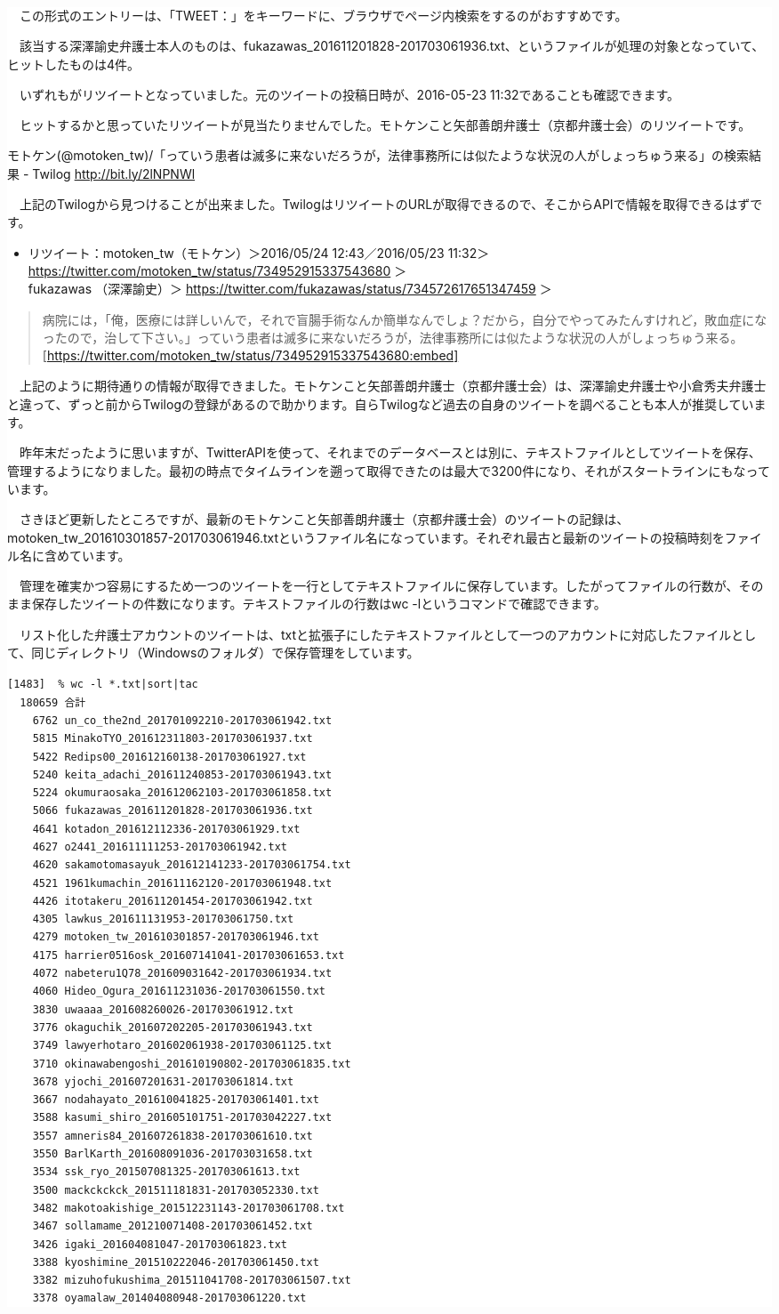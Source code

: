 　この形式のエントリーは、「TWEET：」をキーワードに、ブラウザでページ内検索をするのがおすすめです。

　該当する深澤諭史弁護士本人のものは、fukazawas_201611201828-201703061936.txt、というファイルが処理の対象となっていて、ヒットしたものは4件。

　いずれもがリツイートとなっていました。元のツイートの投稿日時が、2016-05-23 11:32であることも確認できます。

　ヒットするかと思っていたリツイートが見当たりませんでした。モトケンこと矢部善朗弁護士（京都弁護士会）のリツイートです。

モトケン(@motoken_tw)/「っていう患者は滅多に来ないだろうが，法律事務所には似たような状況の人がしょっちゅう来る」の検索結果 - Twilog http://bit.ly/2lNPNWl

　上記のTwilogから見つけることが出来ました。TwilogはリツイートのURLが取得できるので、そこからAPIで情報を取得できるはずです。

* リツイート：motoken_tw（モトケン）＞2016/05/24 12:43／2016/05/23 11:32＞ https://twitter.com/motoken_tw/status/734952915337543680 ＞  
 fukazawas （深澤諭史）＞ https://twitter.com/fukazawas/status/734572617651347459 ＞  
>病院には，「俺，医療には詳しいんで，それで盲腸手術なんか簡単なんでしょ？だから，自分でやってみたんすけれど，敗血症になったので，治して下さい。」っていう患者は滅多に来ないだろうが，法律事務所には似たような状況の人がしょっちゅう来る。  
[https://twitter.com/motoken_tw/status/734952915337543680:embed]

　上記のように期待通りの情報が取得できました。モトケンこと矢部善朗弁護士（京都弁護士会）は、深澤諭史弁護士や小倉秀夫弁護士と違って、ずっと前からTwilogの登録があるので助かります。自らTwilogなど過去の自身のツイートを調べることも本人が推奨しています。

　昨年末だったように思いますが、TwitterAPIを使って、それまでのデータベースとは別に、テキストファイルとしてツイートを保存、管理するようになりました。最初の時点でタイムラインを遡って取得できたのは最大で3200件になり、それがスタートラインにもなっています。

　さきほど更新したところですが、最新のモトケンこと矢部善朗弁護士（京都弁護士会）のツイートの記録は、motoken_tw_201610301857-201703061946.txtというファイル名になっています。それぞれ最古と最新のツイートの投稿時刻をファイル名に含めています。

　管理を確実かつ容易にするため一つのツイートを一行としてテキストファイルに保存しています。したがってファイルの行数が、そのまま保存したツイートの件数になります。テキストファイルの行数はwc -lというコマンドで確認できます。

　リスト化した弁護士アカウントのツイートは、txtと拡張子にしたテキストファイルとして一つのアカウントに対応したファイルとして、同じディレクトリ（Windowsのフォルダ）で保存管理をしています。

```
[1483]  % wc -l *.txt|sort|tac
  180659 合計
    6762 un_co_the2nd_201701092210-201703061942.txt
    5815 MinakoTYO_201612311803-201703061937.txt
    5422 Redips00_201612160138-201703061927.txt
    5240 keita_adachi_201611240853-201703061943.txt
    5224 okumuraosaka_201612062103-201703061858.txt
    5066 fukazawas_201611201828-201703061936.txt
    4641 kotadon_201612112336-201703061929.txt
    4627 o2441_201611111253-201703061942.txt
    4620 sakamotomasayuk_201612141233-201703061754.txt
    4521 1961kumachin_201611162120-201703061948.txt
    4426 itotakeru_201611201454-201703061942.txt
    4305 lawkus_201611131953-201703061750.txt
    4279 motoken_tw_201610301857-201703061946.txt
    4175 harrier0516osk_201607141041-201703061653.txt
    4072 nabeteru1Q78_201609031642-201703061934.txt
    4060 Hideo_Ogura_201611231036-201703061550.txt
    3830 uwaaaa_201608260026-201703061912.txt
    3776 okaguchik_201607202205-201703061943.txt
    3749 lawyerhotaro_201602061938-201703061125.txt
    3710 okinawabengoshi_201610190802-201703061835.txt
    3678 yjochi_201607201631-201703061814.txt
    3667 nodahayato_201610041825-201703061401.txt
    3588 kasumi_shiro_201605101751-201703042227.txt
    3557 amneris84_201607261838-201703061610.txt
    3550 BarlKarth_201608091036-201703031658.txt
    3534 ssk_ryo_201507081325-201703061613.txt
    3500 mackckckck_201511181831-201703052330.txt
    3482 makotoakishige_201512231143-201703061708.txt
    3467 sollamame_201210071408-201703061452.txt
    3426 igaki_201604081047-201703061823.txt
    3388 kyoshimine_201510222046-201703061450.txt
    3382 mizuhofukushima_201511041708-201703061507.txt
    3378 oyamalaw_201404080948-201703061220.txt
```
